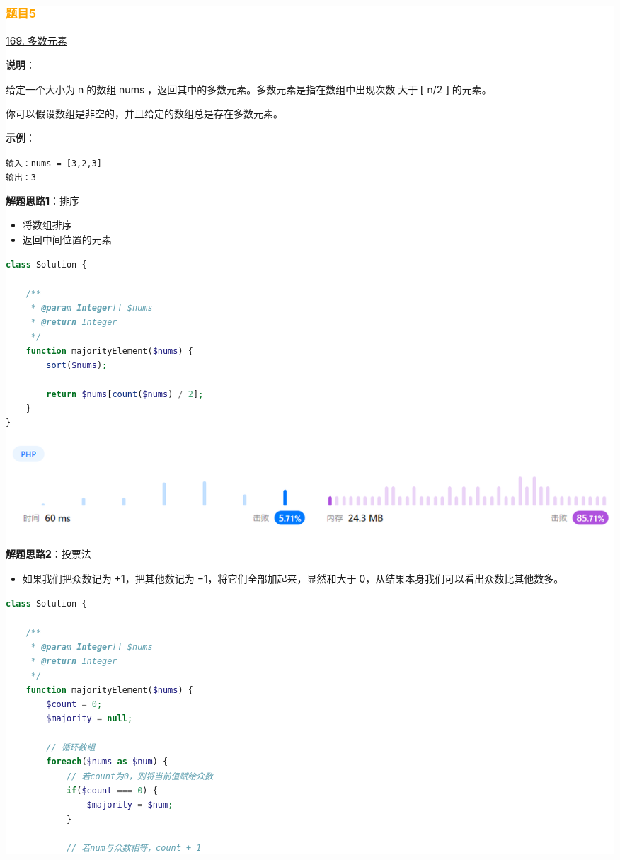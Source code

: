 ### <font style="color:orange"> 题目5 </font>

<a href="https://leetcode.cn/problems/majority-element" target="_blank" id="多数元素">169. 多数元素</a>

**说明**：

给定一个大小为 n 的数组 nums ，返回其中的多数元素。多数元素是指在数组中出现次数 大于 ⌊ n/2 ⌋ 的元素。

你可以假设数组是非空的，并且给定的数组总是存在多数元素。

**示例**：

```
输入：nums = [3,2,3]
输出：3
```

**解题思路1**：排序

* 将数组排序
* 返回中间位置的元素

```php
class Solution {

    /**
     * @param Integer[] $nums
     * @return Integer
     */
    function majorityElement($nums) {
        sort($nums);
        
        return $nums[count($nums) / 2];
    }
}
```

![](../img/数组-多数元素-排序解法.png)

**解题思路2**：投票法

* 如果我们把众数记为 +1，把其他数记为 −1，将它们全部加起来，显然和大于 0，从结果本身我们可以看出众数比其他数多。

```php
class Solution {

    /**
     * @param Integer[] $nums
     * @return Integer
     */
    function majorityElement($nums) {
        $count = 0;
        $majority = null;

        // 循环数组
        foreach($nums as $num) {
            // 若count为0，则将当前值赋给众数
            if($count === 0) {
                $majority = $num;
            }

            // 若num与众数相等，count + 1
```
